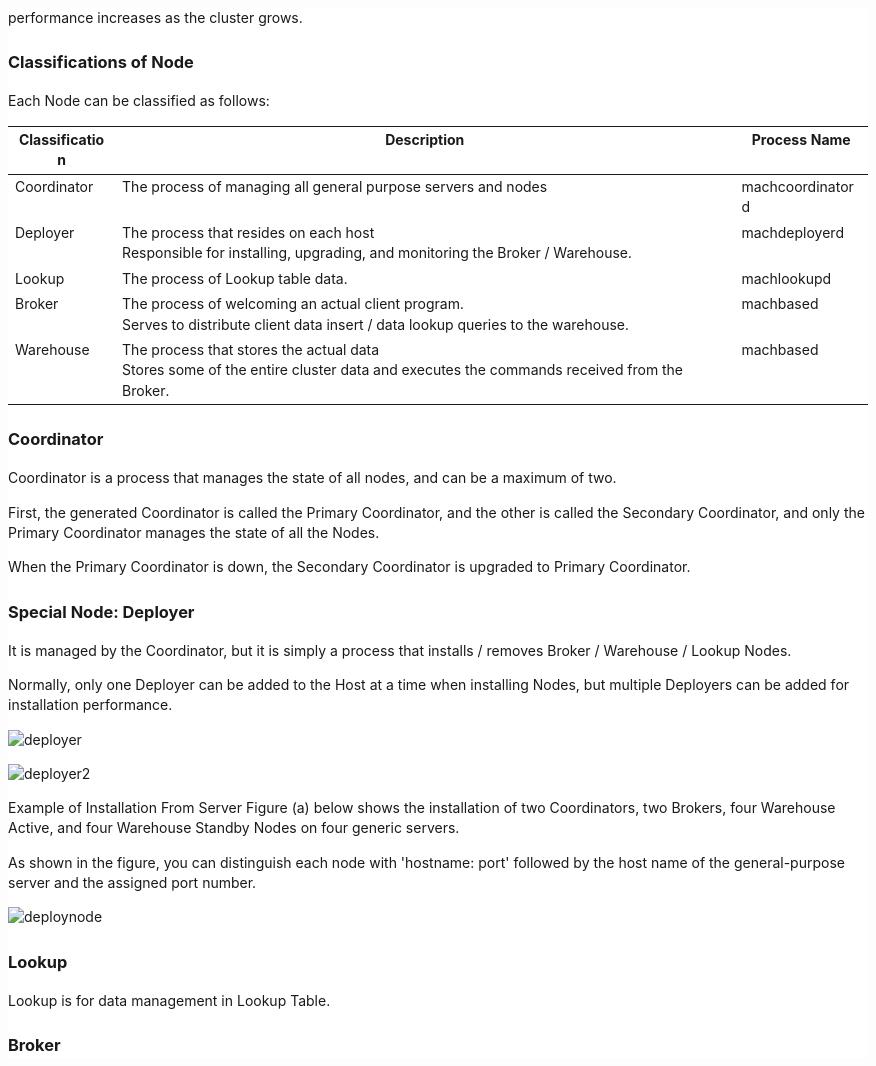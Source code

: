 performance increases as the cluster grows.


### Classifications of Node
Each Node can be classified as follows:

|Classification|Description|Process Name|
|--|--|--|
| Coordinator | The process of managing all general purpose servers and nodes | machcoordinatord |
| Deployer | The process that resides on each host<br> Responsible for installing, upgrading, and monitoring the Broker / Warehouse.| machdeployerd |
| Lookup | The process of Lookup table data. | machlookupd |
| Broker | The process of welcoming an actual client program.<br> Serves to distribute client data insert / data lookup queries to the warehouse.| machbased |
| Warehouse | The process that stores the actual data<br> Stores some of the entire cluster data and executes the commands received from the Broker.| machbased|

### Coordinator

Coordinator is a process that manages the state of all nodes, and can be a maximum of two.

First, the generated Coordinator is called the Primary Coordinator, and the other is called the Secondary Coordinator, and only the Primary Coordinator manages the state of all the Nodes.

When the Primary Coordinator is down, the Secondary Coordinator is upgraded to Primary Coordinator.


### Special Node: Deployer
It is managed by the Coordinator, but it is simply  a process  that installs / removes Broker / Warehouse / Lookup Nodes.

Normally, only one Deployer can be added to the Host at a time when installing Nodes, but multiple Deployers can be added for installation performance.

![deployer](../deployer.png)

![deployer2](../deployer2.png)


Example of Installation From Server
Figure (a) below shows the installation of two Coordinators, two Brokers, four Warehouse Active, and four Warehouse Standby Nodes on four generic servers. 

As shown in the figure,  you can distinguish each node with 'hostname: port' followed by the host name of the general-purpose server and the assigned port number.

![deploynode](../deploynode.png)


### Lookup

Lookup is for data management in Lookup Table.


### Broker
